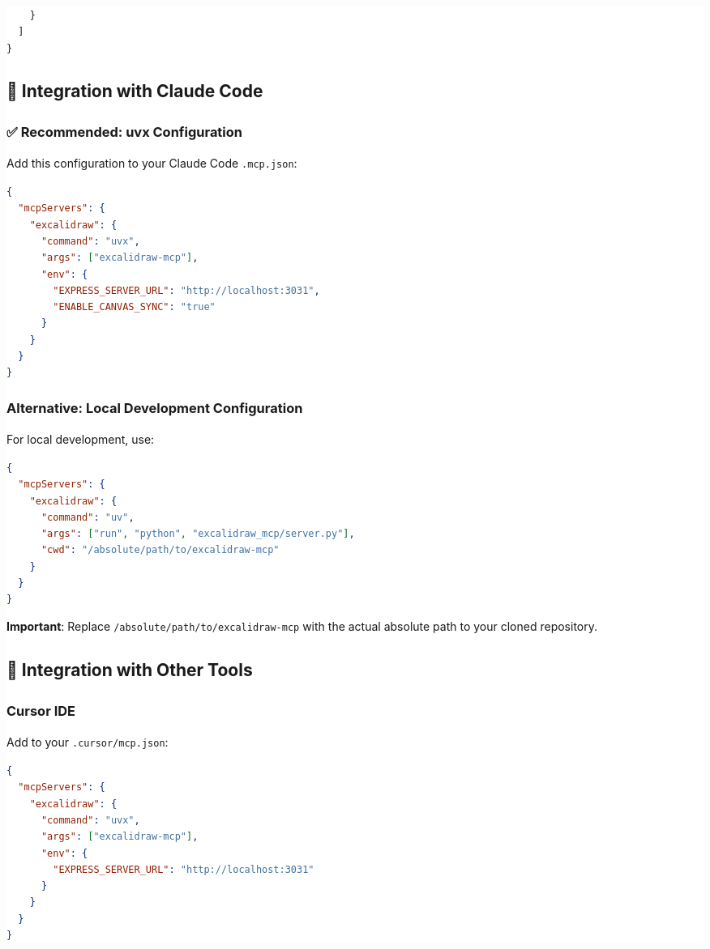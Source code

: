 ```javascript
    }
  ]
}
```

## 🔌 Integration with Claude Code

### **✅ Recommended: uvx Configuration**

Add this configuration to your Claude Code `.mcp.json`:

```json
{
  "mcpServers": {
    "excalidraw": {
      "command": "uvx",
      "args": ["excalidraw-mcp"],
      "env": {
        "EXPRESS_SERVER_URL": "http://localhost:3031",
        "ENABLE_CANVAS_SYNC": "true"
      }
    }
  }
}
```

### **Alternative: Local Development Configuration**

For local development, use:

```json
{
  "mcpServers": {
    "excalidraw": {
      "command": "uv",
      "args": ["run", "python", "excalidraw_mcp/server.py"],
      "cwd": "/absolute/path/to/excalidraw-mcp"
    }
  }
}
```

**Important**: Replace `/absolute/path/to/excalidraw-mcp` with the actual absolute path to your cloned repository.

## 🔧 Integration with Other Tools

### **Cursor IDE**

Add to your `.cursor/mcp.json`:

```json
{
  "mcpServers": {
    "excalidraw": {
      "command": "uvx",
      "args": ["excalidraw-mcp"],
      "env": {
        "EXPRESS_SERVER_URL": "http://localhost:3031"
      }
    }
  }
}
```
